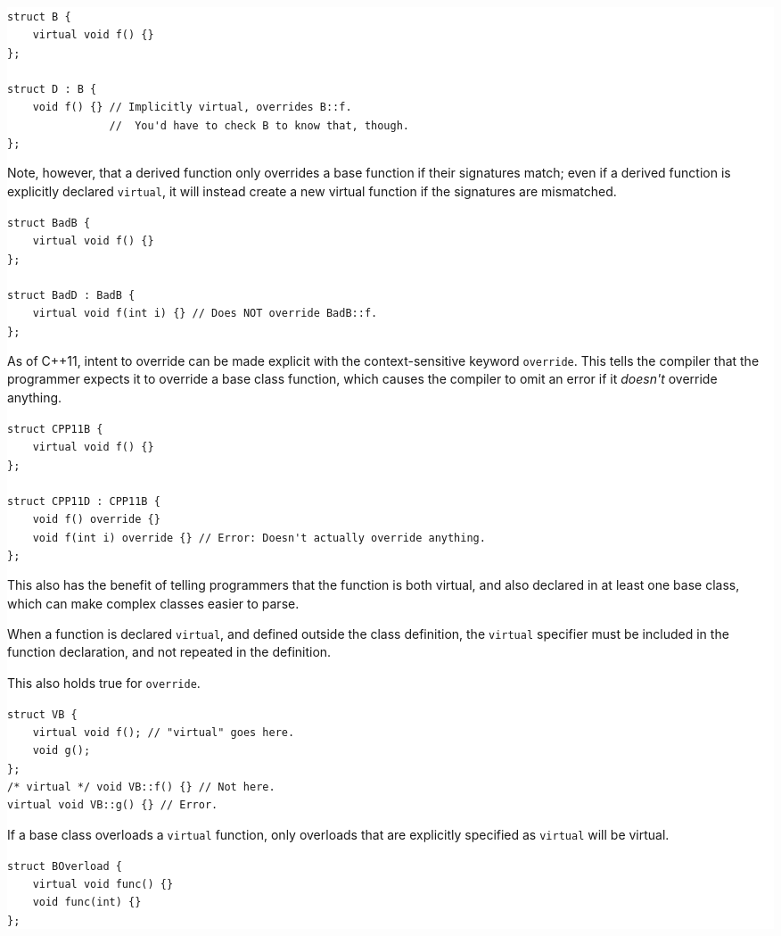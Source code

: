     struct B {
        virtual void f() {}
    };

    struct D : B {
        void f() {} // Implicitly virtual, overrides B::f.
                    //  You'd have to check B to know that, though.
    };

Note, however, that a derived function only overrides a base function if their signatures match; even if a derived function is explicitly declared `virtual`, it will instead create a new virtual function if the signatures are mismatched.

    struct BadB {
        virtual void f() {}
    };

    struct BadD : BadB {
        virtual void f(int i) {} // Does NOT override BadB::f.
    };


As of C++11, intent to override can be made explicit with the context-sensitive keyword `override`.  This tells the compiler that the programmer expects it to override a base class function, which causes the compiler to omit an error if it _doesn't_ override anything.

    struct CPP11B {
        virtual void f() {}
    };

    struct CPP11D : CPP11B {
        void f() override {}
        void f(int i) override {} // Error: Doesn't actually override anything.
    };

This also has the benefit of telling programmers that the function is both virtual, and also declared in at least one base class, which can make complex classes easier to parse.



When a function is declared `virtual`, and defined outside the class definition, the `virtual` specifier must be included in the function declaration, and not repeated in the definition.


This also holds true for `override`.


    struct VB {
        virtual void f(); // "virtual" goes here.
        void g();
    };
    /* virtual */ void VB::f() {} // Not here.
    virtual void VB::g() {} // Error.

If a base class overloads a `virtual` function, only overloads that are explicitly specified as `virtual` will be virtual.

    struct BOverload {
        virtual void func() {}
        void func(int) {}
    };
